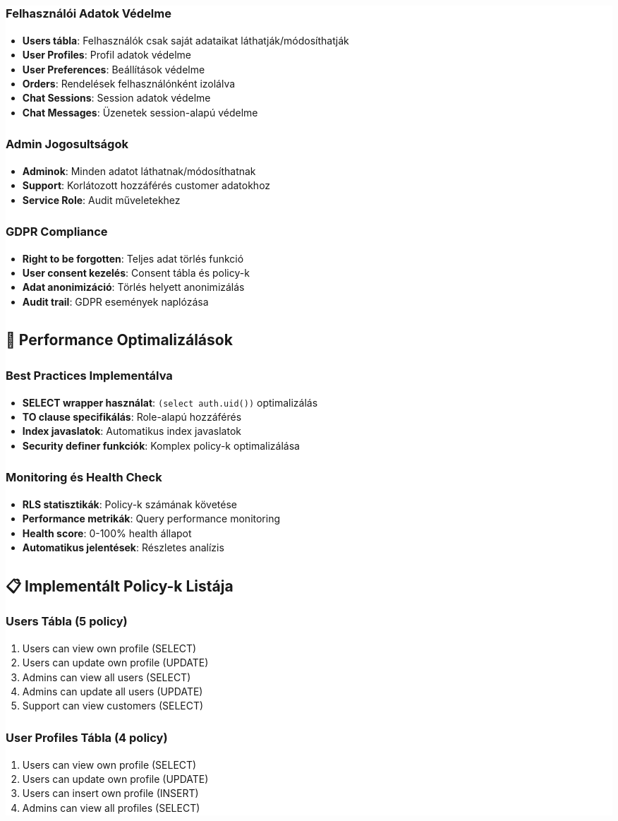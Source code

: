 ### Felhasználói Adatok Védelme
- **Users tábla**: Felhasználók csak saját adataikat láthatják/módosíthatják
- **User Profiles**: Profil adatok védelme
- **User Preferences**: Beállítások védelme
- **Orders**: Rendelések felhasználónként izolálva
- **Chat Sessions**: Session adatok védelme
- **Chat Messages**: Üzenetek session-alapú védelme

### Admin Jogosultságok
- **Adminok**: Minden adatot láthatnak/módosíthatnak
- **Support**: Korlátozott hozzáférés customer adatokhoz
- **Service Role**: Audit műveletekhez

### GDPR Compliance
- **Right to be forgotten**: Teljes adat törlés funkció
- **User consent kezelés**: Consent tábla és policy-k
- **Adat anonimizáció**: Törlés helyett anonimizálás
- **Audit trail**: GDPR események naplózása

## 🚀 Performance Optimalizálások

### Best Practices Implementálva
- **SELECT wrapper használat**: `(select auth.uid())` optimalizálás
- **TO clause specifikálás**: Role-alapú hozzáférés
- **Index javaslatok**: Automatikus index javaslatok
- **Security definer funkciók**: Komplex policy-k optimalizálása

### Monitoring és Health Check
- **RLS statisztikák**: Policy-k számának követése
- **Performance metrikák**: Query performance monitoring
- **Health score**: 0-100% health állapot
- **Automatikus jelentések**: Részletes analízis

## 📋 Implementált Policy-k Listája

### Users Tábla (5 policy)
1. Users can view own profile (SELECT)
2. Users can update own profile (UPDATE)
3. Admins can view all users (SELECT)
4. Admins can update all users (UPDATE)
5. Support can view customers (SELECT)

### User Profiles Tábla (4 policy)
1. Users can view own profile (SELECT)
2. Users can update own profile (UPDATE)
3. Users can insert own profile (INSERT)
4. Admins can view all profiles (SELECT)

